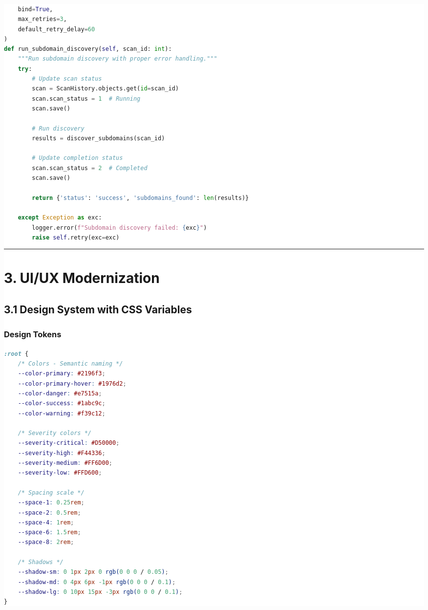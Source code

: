 ```python
    bind=True,
    max_retries=3,
    default_retry_delay=60
)
def run_subdomain_discovery(self, scan_id: int):
    """Run subdomain discovery with proper error handling."""
    try:
        # Update scan status
        scan = ScanHistory.objects.get(id=scan_id)
        scan.scan_status = 1  # Running
        scan.save()
        
        # Run discovery
        results = discover_subdomains(scan_id)
        
        # Update completion status
        scan.scan_status = 2  # Completed
        scan.save()
        
        return {'status': 'success', 'subdomains_found': len(results)}
        
    except Exception as exc:
        logger.error(f"Subdomain discovery failed: {exc}")
        raise self.retry(exc=exc)
```

---

# 3. UI/UX Modernization

## 3.1 Design System with CSS Variables

### Design Tokens
```css
:root {
    /* Colors - Semantic naming */
    --color-primary: #2196f3;
    --color-primary-hover: #1976d2;
    --color-danger: #e7515a;
    --color-success: #1abc9c;
    --color-warning: #f39c12;
    
    /* Severity colors */
    --severity-critical: #D50000;
    --severity-high: #F44336;
    --severity-medium: #FF6D00;
    --severity-low: #FFD600;
    
    /* Spacing scale */
    --space-1: 0.25rem;
    --space-2: 0.5rem;
    --space-4: 1rem;
    --space-6: 1.5rem;
    --space-8: 2rem;
    
    /* Shadows */
    --shadow-sm: 0 1px 2px 0 rgb(0 0 0 / 0.05);
    --shadow-md: 0 4px 6px -1px rgb(0 0 0 / 0.1);
    --shadow-lg: 0 10px 15px -3px rgb(0 0 0 / 0.1);
}

```